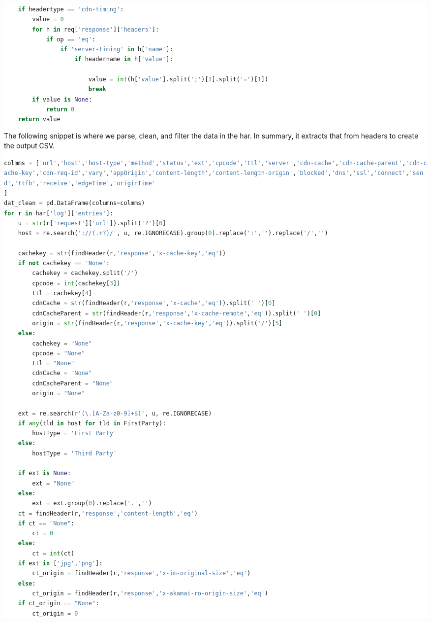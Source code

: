 ```python
    if headertype == 'cdn-timing':
        value = 0
        for h in req['response']['headers']:
            if op == 'eq':
                if 'server-timing' in h['name']:
                    if headername in h['value']:
                        
                        value = int(h['value'].split(';')[1].split('=')[1])
                        break
        if value is None:
            return 0
    return value
```

The following snippet is where we parse, clean, and filter the data in the har. In summary, it extracts that from headers to create the output CSV.

```python
colmms = ['url','host','host-type','method','status','ext','cpcode','ttl','server','cdn-cache','cdn-cache-parent','cdn-cache-key','cdn-req-id','vary','appOrigin','content-length','content-length-origin','blocked','dns','ssl','connect','send','ttfb','receive','edgeTime','originTime'
]
dat_clean = pd.DataFrame(columns=colmms)
for r in har['log']['entries']:
    u = str(r['request']['url']).split('?')[0]
    host = re.search('://(.+?)/', u, re.IGNORECASE).group(0).replace(':','').replace('/','')
    
    cachekey = str(findHeader(r,'response','x-cache-key','eq'))
    if not cachekey == 'None':
        cachekey = cachekey.split('/')
        cpcode = int(cachekey[3])
        ttl = cachekey[4]
        cdnCache = str(findHeader(r,'response','x-cache','eq')).split(' ')[0]
        cdnCacheParent = str(findHeader(r,'response','x-cache-remote','eq')).split(' ')[0]
        origin = str(findHeader(r,'response','x-cache-key','eq')).split('/')[5]
    else:
        cachekey = "None"
        cpcode = "None"
        ttl = "None"
        cdnCache = "None"
        cdnCacheParent = "None"
        origin = "None"

    ext = re.search(r'(\.[A-Za-z0-9]+$)', u, re.IGNORECASE)
    if any(tld in host for tld in FirstParty):
        hostType = 'First Party'
    else:
        hostType = 'Third Party'
    
    if ext is None:
        ext = "None"
    else:
        ext = ext.group(0).replace('.','') 
    ct = findHeader(r,'response','content-length','eq')
    if ct == "None":
        ct = 0
    else:
        ct = int(ct)
    if ext in ['jpg','png']:
        ct_origin = findHeader(r,'response','x-im-original-size','eq')
    else:
        ct_origin = findHeader(r,'response','x-akamai-ro-origin-size','eq')
    if ct_origin == "None":
        ct_origin = 0
```